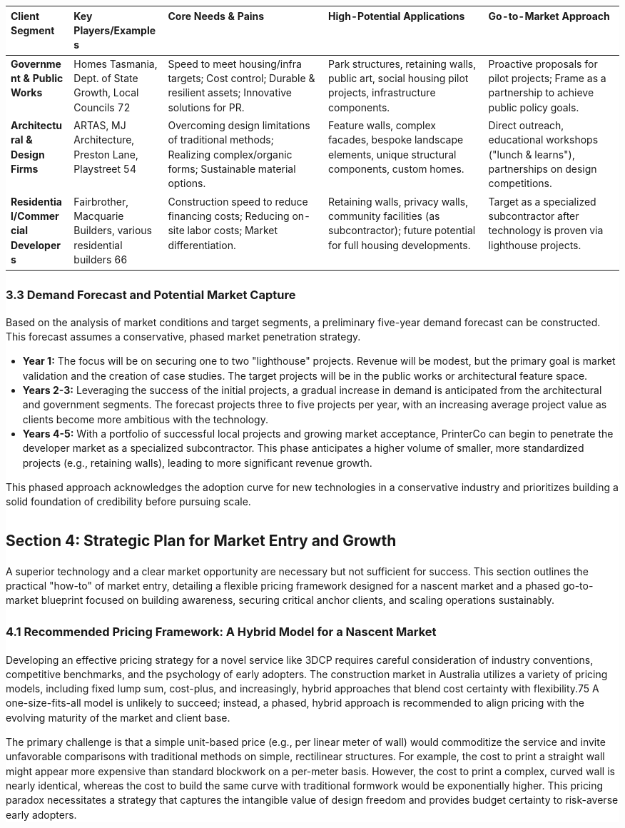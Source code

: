 | Client Segment | Key Players/Examples | Core Needs & Pains | High-Potential Applications | Go-to-Market Approach |
| :---- | :---- | :---- | :---- | :---- |
| **Government & Public Works** | Homes Tasmania, Dept. of State Growth, Local Councils 72 | Speed to meet housing/infra targets; Cost control; Durable & resilient assets; Innovative solutions for PR. | Park structures, retaining walls, public art, social housing pilot projects, infrastructure components. | Proactive proposals for pilot projects; Frame as a partnership to achieve public policy goals. |
| **Architectural & Design Firms** | ARTAS, MJ Architecture, Preston Lane, Playstreet 54 | Overcoming design limitations of traditional methods; Realizing complex/organic forms; Sustainable material options. | Feature walls, complex facades, bespoke landscape elements, unique structural components, custom homes. | Direct outreach, educational workshops ("lunch & learns"), partnerships on design competitions. |
| **Residential/Commercial Developers** | Fairbrother, Macquarie Builders, various residential builders 66 | Construction speed to reduce financing costs; Reducing on-site labor costs; Market differentiation. | Retaining walls, privacy walls, community facilities (as subcontractor); future potential for full housing developments. | Target as a specialized subcontractor after technology is proven via lighthouse projects. |

### **3.3 Demand Forecast and Potential Market Capture**

Based on the analysis of market conditions and target segments, a preliminary five-year demand forecast can be constructed. This forecast assumes a conservative, phased market penetration strategy.

* **Year 1:** The focus will be on securing one to two "lighthouse" projects. Revenue will be modest, but the primary goal is market validation and the creation of case studies. The target projects will be in the public works or architectural feature space.  
* **Years 2-3:** Leveraging the success of the initial projects, a gradual increase in demand is anticipated from the architectural and government segments. The forecast projects three to five projects per year, with an increasing average project value as clients become more ambitious with the technology.  
* **Years 4-5:** With a portfolio of successful local projects and growing market acceptance, PrinterCo can begin to penetrate the developer market as a specialized subcontractor. This phase anticipates a higher volume of smaller, more standardized projects (e.g., retaining walls), leading to more significant revenue growth.

This phased approach acknowledges the adoption curve for new technologies in a conservative industry and prioritizes building a solid foundation of credibility before pursuing scale.

## **Section 4: Strategic Plan for Market Entry and Growth**

A superior technology and a clear market opportunity are necessary but not sufficient for success. This section outlines the practical "how-to" of market entry, detailing a flexible pricing framework designed for a nascent market and a phased go-to-market blueprint focused on building awareness, securing critical anchor clients, and scaling operations sustainably.

### **4.1 Recommended Pricing Framework: A Hybrid Model for a Nascent Market**

Developing an effective pricing strategy for a novel service like 3DCP requires careful consideration of industry conventions, competitive benchmarks, and the psychology of early adopters. The construction market in Australia utilizes a variety of pricing models, including fixed lump sum, cost-plus, and increasingly, hybrid approaches that blend cost certainty with flexibility.75 A one-size-fits-all model is unlikely to succeed; instead, a phased, hybrid approach is recommended to align pricing with the evolving maturity of the market and client base.

The primary challenge is that a simple unit-based price (e.g., per linear meter of wall) would commoditize the service and invite unfavorable comparisons with traditional methods on simple, rectilinear structures. For example, the cost to print a straight wall might appear more expensive than standard blockwork on a per-meter basis. However, the cost to print a complex, curved wall is nearly identical, whereas the cost to build the same curve with traditional formwork would be exponentially higher. This pricing paradox necessitates a strategy that captures the intangible value of design freedom and provides budget certainty to risk-averse early adopters.
